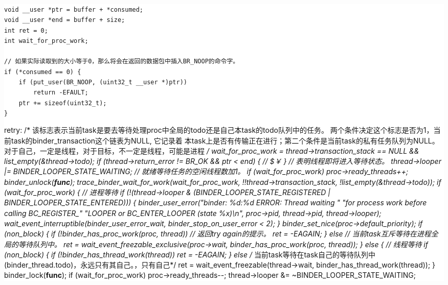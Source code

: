 	void __user *ptr = buffer + *consumed;
	void __user *end = buffer + size;
	int ret = 0;
	int wait_for_proc_work;
	
	// 如果实际读取到的大小等于0，那么将会在返回的数据包中插入BR_NOOP的命令字。
	if (*consumed == 0) {
		if (put_user(BR_NOOP, (uint32_t __user *)ptr))
			return -EFAULT;
		ptr += sizeof(uint32_t);
	}
retry:
   /* 
   该标志表示当前task是要去等待处理proc中全局的todo还是自己本task的todo队列中的任务。
   两个条件决定这个标志是否为1，当前task的binder_transaction这个链表为NULL, 它记录着
   本task上是否有传输正在进行；第二个条件是当前task的私有任务队列为NULL。
   对于自己，一定是线程，对于目标，不一定是线程，可能是进程
   */
	wait_for_proc_work = thread->transaction_stack == NULL &&
				list_empty(&thread->todo);
	if (thread->return_error != BR_OK && ptr < end) {
	 // $￥
	}
	// 表明线程即将进入等待状态。
	thread->looper |= BINDER_LOOPER_STATE_WAITING;
	// 就绪等待任务的空闲线程数加1。
	if (wait_for_proc_work)
		proc->ready_threads++;
	binder_unlock(__func__);
	trace_binder_wait_for_work(wait_for_proc_work,
				   !!thread->transaction_stack,
				   !list_empty(&thread->todo));
	if (wait_for_proc_work) {
		// 进程等待
		if (!(thread->looper & (BINDER_LOOPER_STATE_REGISTERED |
					BINDER_LOOPER_STATE_ENTERED))) {
			binder_user_error("binder: %d:%d ERROR: Thread waiting "
				"for process work before calling BC_REGISTER_"
				"LOOPER or BC_ENTER_LOOPER (state %x)\n",
				proc->pid, thread->pid, thread->looper);
			wait_event_interruptible(binder_user_error_wait,
						 binder_stop_on_user_error < 2);
		}
		binder_set_nice(proc->default_priority);
		if (non_block) {
			if (!binder_has_proc_work(proc, thread))
				// 返回try again的提示。
				ret = -EAGAIN;
		} else
			// 当前task互斥等待在进程全局的等待队列中。 
			ret = wait_event_freezable_exclusive(proc->wait, binder_has_proc_work(proc, thread));
	} else {
		// 线程等待
		if (non_block) {
			if (!binder_has_thread_work(thread))
				ret = -EAGAIN;
		} else
		 /* 当前task等待在task自己的等待队列中(binder_thread.todo)，永远只有其自己。，只有自己*/
			ret = wait_event_freezable(thread->wait, binder_has_thread_work(thread));
	}
	binder_lock(__func__);
	if (wait_for_proc_work)
		proc->ready_threads--;
	thread->looper &= ~BINDER_LOOPER_STATE_WAITING;